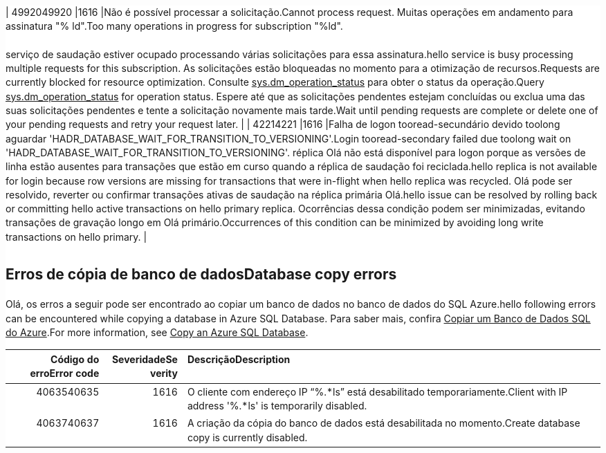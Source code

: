 | <span data-ttu-id="2be63-182">49920</span><span class="sxs-lookup"><span data-stu-id="2be63-182">49920</span></span> |<span data-ttu-id="2be63-183">16</span><span class="sxs-lookup"><span data-stu-id="2be63-183">16</span></span> |<span data-ttu-id="2be63-184">Não é possível processar a solicitação.</span><span class="sxs-lookup"><span data-stu-id="2be63-184">Cannot process request.</span></span> <span data-ttu-id="2be63-185">Muitas operações em andamento para assinatura "% ld".</span><span class="sxs-lookup"><span data-stu-id="2be63-185">Too many operations in progress for subscription "%ld".</span></span><br/><br/><span data-ttu-id="2be63-186">serviço de saudação estiver ocupado processando várias solicitações para essa assinatura.</span><span class="sxs-lookup"><span data-stu-id="2be63-186">hello service is busy processing multiple requests for this subscription.</span></span> <span data-ttu-id="2be63-187">As solicitações estão bloqueadas no momento para a otimização de recursos.</span><span class="sxs-lookup"><span data-stu-id="2be63-187">Requests are currently blocked for resource optimization.</span></span> <span data-ttu-id="2be63-188">Consulte [sys.dm_operation_status](https://msdn.microsoft.com/library/dn270022.aspx) para obter o status da operação.</span><span class="sxs-lookup"><span data-stu-id="2be63-188">Query [sys.dm_operation_status](https://msdn.microsoft.com/library/dn270022.aspx) for operation status.</span></span> <span data-ttu-id="2be63-189">Espere até que as solicitações pendentes estejam concluídas ou exclua uma das suas solicitações pendentes e tente a solicitação novamente mais tarde.</span><span class="sxs-lookup"><span data-stu-id="2be63-189">Wait until pending requests are complete or delete one of your pending requests and retry your request later.</span></span> |
| <span data-ttu-id="2be63-190">4221</span><span class="sxs-lookup"><span data-stu-id="2be63-190">4221</span></span> |<span data-ttu-id="2be63-191">16</span><span class="sxs-lookup"><span data-stu-id="2be63-191">16</span></span> |<span data-ttu-id="2be63-192">Falha de logon tooread-secundário devido toolong aguardar 'HADR_DATABASE_WAIT_FOR_TRANSITION_TO_VERSIONING'.</span><span class="sxs-lookup"><span data-stu-id="2be63-192">Login tooread-secondary failed due toolong wait on 'HADR_DATABASE_WAIT_FOR_TRANSITION_TO_VERSIONING'.</span></span> <span data-ttu-id="2be63-193">réplica Olá não está disponível para logon porque as versões de linha estão ausentes para transações que estão em curso quando a réplica de saudação foi reciclada.</span><span class="sxs-lookup"><span data-stu-id="2be63-193">hello replica is not available for login because row versions are missing for transactions that were in-flight when hello replica was recycled.</span></span> <span data-ttu-id="2be63-194">Olá pode ser resolvido, reverter ou confirmar transações ativas de saudação na réplica primária Olá.</span><span class="sxs-lookup"><span data-stu-id="2be63-194">hello issue can be resolved by rolling back or committing hello active transactions on hello primary replica.</span></span> <span data-ttu-id="2be63-195">Ocorrências dessa condição podem ser minimizadas, evitando transações de gravação longo em Olá primário.</span><span class="sxs-lookup"><span data-stu-id="2be63-195">Occurrences of this condition can be minimized by avoiding long write transactions on hello primary.</span></span> |

## <a name="database-copy-errors"></a><span data-ttu-id="2be63-196">Erros de cópia de banco de dados</span><span class="sxs-lookup"><span data-stu-id="2be63-196">Database copy errors</span></span>
<span data-ttu-id="2be63-197">Olá, os erros a seguir pode ser encontrado ao copiar um banco de dados no banco de dados do SQL Azure.</span><span class="sxs-lookup"><span data-stu-id="2be63-197">hello following errors can be encountered while copying a database in Azure SQL Database.</span></span> <span data-ttu-id="2be63-198">Para saber mais, confira [Copiar um Banco de Dados SQL do Azure](sql-database-copy.md).</span><span class="sxs-lookup"><span data-stu-id="2be63-198">For more information, see [Copy an Azure SQL Database](sql-database-copy.md).</span></span>

| <span data-ttu-id="2be63-199">Código do erro</span><span class="sxs-lookup"><span data-stu-id="2be63-199">Error code</span></span> | <span data-ttu-id="2be63-200">Severidade</span><span class="sxs-lookup"><span data-stu-id="2be63-200">Severity</span></span> | <span data-ttu-id="2be63-201">Descrição</span><span class="sxs-lookup"><span data-stu-id="2be63-201">Description</span></span> |
| ---:| ---:|:--- |
| <span data-ttu-id="2be63-202">40635</span><span class="sxs-lookup"><span data-stu-id="2be63-202">40635</span></span> |<span data-ttu-id="2be63-203">16</span><span class="sxs-lookup"><span data-stu-id="2be63-203">16</span></span> |<span data-ttu-id="2be63-204">O cliente com endereço IP “%.&#x2a;ls” está desabilitado temporariamente.</span><span class="sxs-lookup"><span data-stu-id="2be63-204">Client with IP address '%.&#x2a;ls' is temporarily disabled.</span></span> |
| <span data-ttu-id="2be63-205">40637</span><span class="sxs-lookup"><span data-stu-id="2be63-205">40637</span></span> |<span data-ttu-id="2be63-206">16</span><span class="sxs-lookup"><span data-stu-id="2be63-206">16</span></span> |<span data-ttu-id="2be63-207">A criação da cópia do banco de dados está desabilitada no momento.</span><span class="sxs-lookup"><span data-stu-id="2be63-207">Create database copy is currently disabled.</span></span> |